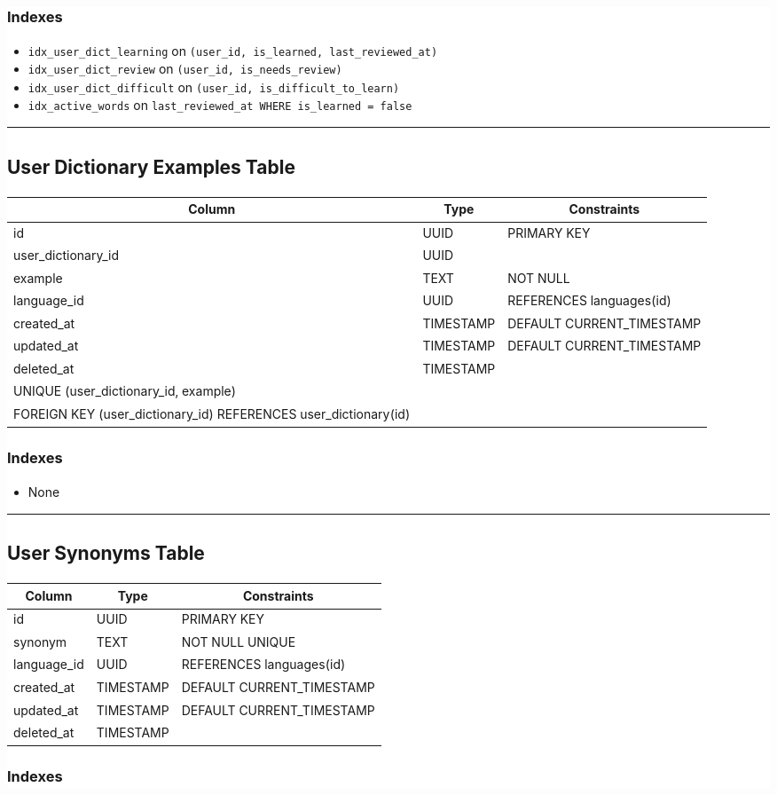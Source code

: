 ### Indexes

- `idx_user_dict_learning` on `(user_id, is_learned, last_reviewed_at)`
- `idx_user_dict_review` on `(user_id, is_needs_review)`
- `idx_user_dict_difficult` on `(user_id, is_difficult_to_learn)`
- `idx_active_words` on `last_reviewed_at WHERE is_learned = false`

---

## User Dictionary Examples Table

| Column                                                          | Type      | Constraints               |
| --------------------------------------------------------------- | --------- | ------------------------- |
| id                                                              | UUID      | PRIMARY KEY               |
| user_dictionary_id                                              | UUID      |                           |
| example                                                         | TEXT      | NOT NULL                  |
| language_id                                                     | UUID      | REFERENCES languages(id)  |
| created_at                                                      | TIMESTAMP | DEFAULT CURRENT_TIMESTAMP |
| updated_at                                                      | TIMESTAMP | DEFAULT CURRENT_TIMESTAMP |
| deleted_at                                                      | TIMESTAMP |                           |
| UNIQUE (user_dictionary_id, example)                            |           |                           |
| FOREIGN KEY (user_dictionary_id) REFERENCES user_dictionary(id) |           |                           |

### Indexes

- None

---

## User Synonyms Table

| Column      | Type      | Constraints               |
| ----------- | --------- | ------------------------- |
| id          | UUID      | PRIMARY KEY               |
| synonym     | TEXT      | NOT NULL UNIQUE           |
| language_id | UUID      | REFERENCES languages(id)  |
| created_at  | TIMESTAMP | DEFAULT CURRENT_TIMESTAMP |
| updated_at  | TIMESTAMP | DEFAULT CURRENT_TIMESTAMP |
| deleted_at  | TIMESTAMP |                           |

### Indexes
